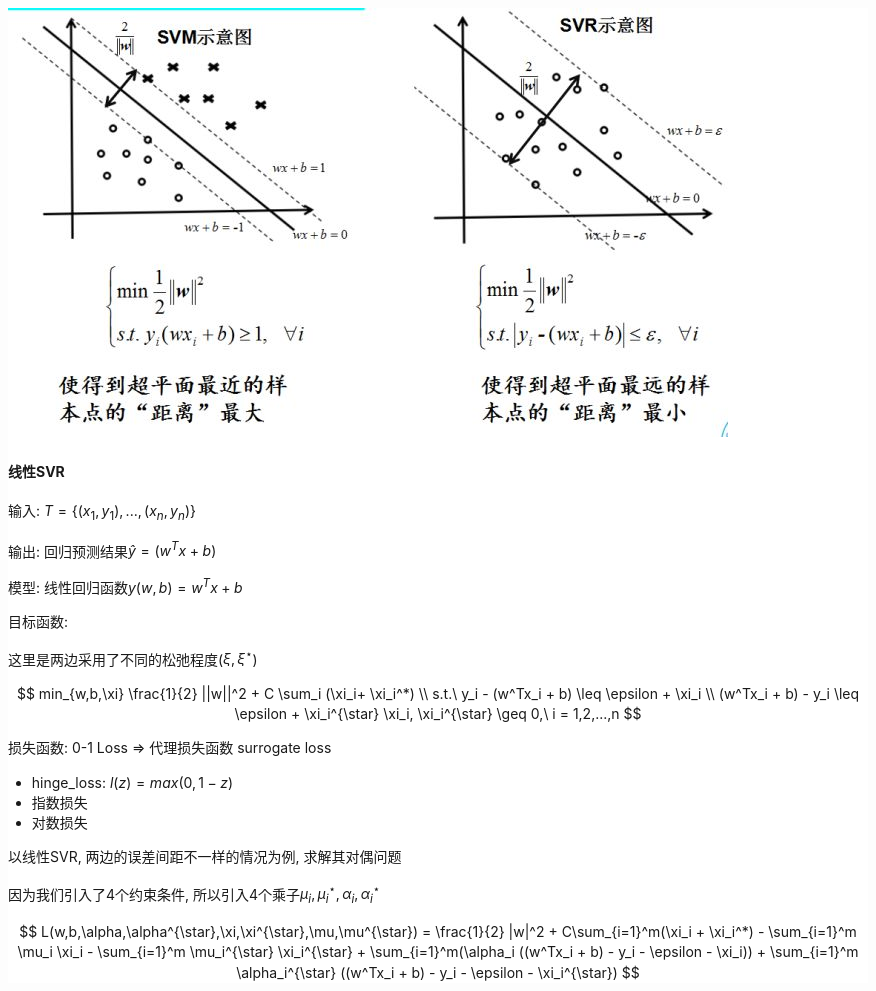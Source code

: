![svm](./ml-notes/svm.jpg "SVM/SVR图示")

#### 线性SVR

输入: $T = \{(x_1,y_1), ..., (x_n,y_n) \}$

输出: 回归预测结果$\hat y = (w^Tx + b)$

模型: 线性回归函数$y(w,b) = w^Tx + b$

目标函数:

这里是两边采用了不同的松弛程度($\xi, \xi^{\star}$)

$$
min_{w,b,\xi} \frac{1}{2} ||w||^2 + C \sum_i (\xi_i+ \xi_i^*) \\
s.t.\ y_i - (w^Tx_i + b) \leq \epsilon + \xi_i \\
(w^Tx_i + b) - y_i \leq \epsilon + \xi_i^{\star}
\xi_i, \xi_i^{\star} \geq 0,\ i = 1,2,...,n
$$

损失函数: 0-1 Loss => 代理损失函数 surrogate loss

- hinge_loss: $l(z) = max(0, 1 - z)$
- 指数损失
- 对数损失

以线性SVR, 两边的误差间距不一样的情况为例, 求解其对偶问题

因为我们引入了4个约束条件, 所以引入4个乘子$\mu_i, \mu_i^{\star}, \alpha_i, \alpha_i^{\star}$

$$
L(w,b,\alpha,\alpha^{\star},\xi,\xi^{\star},\mu,\mu^{\star})
= \frac{1}{2} |w|^2 + C\sum_{i=1}^m(\xi_i + \xi_i^*) - \sum_{i=1}^m \mu_i \xi_i - \sum_{i=1}^m \mu_i^{\star} \xi_i^{\star} + \sum_{i=1}^m(\alpha_i ((w^Tx_i + b) - y_i - \epsilon - \xi_i)) + \sum_{i=1}^m \alpha_i^{\star} ((w^Tx_i + b) - y_i - \epsilon - \xi_i^{\star})
$$
